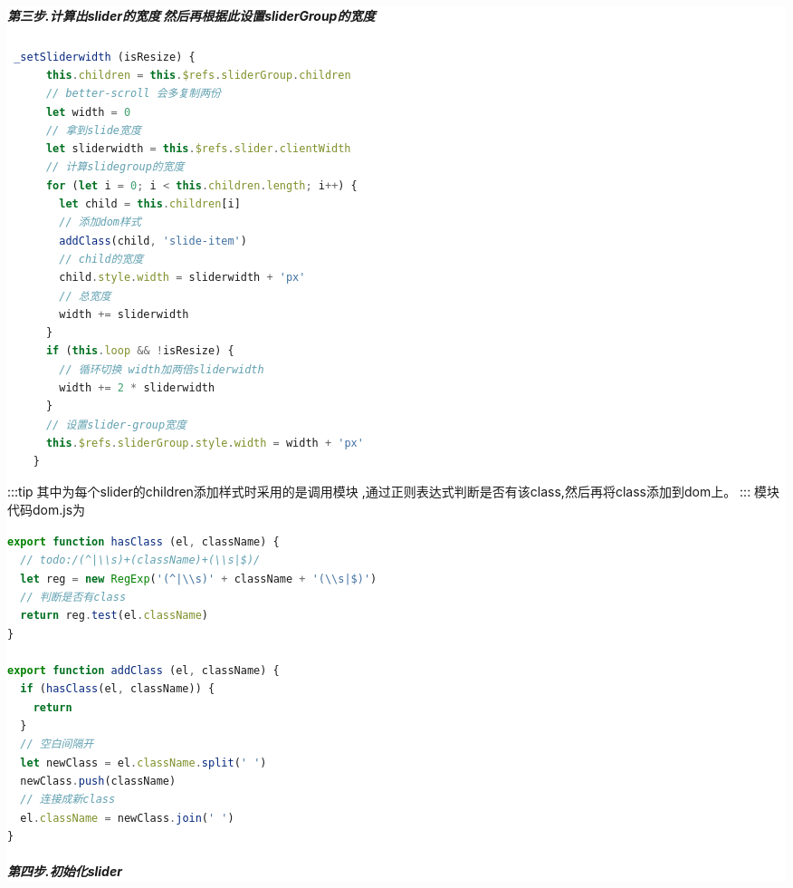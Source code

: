 ```js
```
##### 第三步.计算出slider的宽度 然后再根据此设置sliderGroup的宽度
```js
 _setSliderwidth (isResize) {
      this.children = this.$refs.sliderGroup.children
      // better-scroll 会多复制两份
      let width = 0
      // 拿到slide宽度
      let sliderwidth = this.$refs.slider.clientWidth
      // 计算slidegroup的宽度
      for (let i = 0; i < this.children.length; i++) {
        let child = this.children[i]
        // 添加dom样式
        addClass(child, 'slide-item')
        // child的宽度
        child.style.width = sliderwidth + 'px'
        // 总宽度
        width += sliderwidth
      }
      if (this.loop && !isResize) {
        // 循环切换 width加两倍sliderwidth
        width += 2 * sliderwidth
      }
      // 设置slider-group宽度
      this.$refs.sliderGroup.style.width = width + 'px'
    }
```
:::tip
其中为每个slider的children添加样式时采用的是调用模块
,通过正则表达式判断是否有该class,然后再将class添加到dom上。
:::
模块代码dom.js为
```js
export function hasClass (el, className) {
  // todo:/(^|\\s)+(className)+(\\s|$)/
  let reg = new RegExp('(^|\\s)' + className + '(\\s|$)')
  // 判断是否有class
  return reg.test(el.className)
}

export function addClass (el, className) {
  if (hasClass(el, className)) {
    return
  }
  // 空白间隔开
  let newClass = el.className.split(' ')
  newClass.push(className)
  // 连接成新class
  el.className = newClass.join(' ')
}

```
##### 第四步.初始化slider
